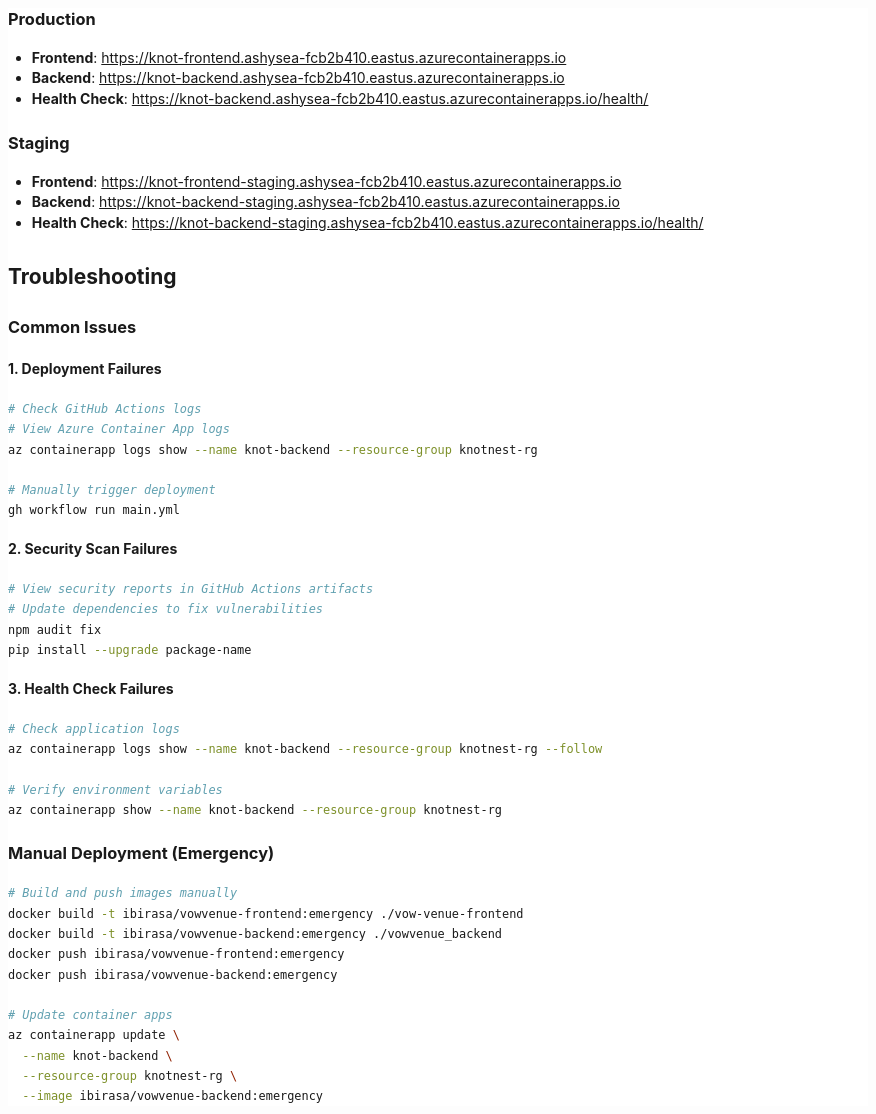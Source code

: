 ### Production
- **Frontend**: https://knot-frontend.ashysea-fcb2b410.eastus.azurecontainerapps.io
- **Backend**: https://knot-backend.ashysea-fcb2b410.eastus.azurecontainerapps.io
- **Health Check**: https://knot-backend.ashysea-fcb2b410.eastus.azurecontainerapps.io/health/

### Staging
- **Frontend**: https://knot-frontend-staging.ashysea-fcb2b410.eastus.azurecontainerapps.io
- **Backend**: https://knot-backend-staging.ashysea-fcb2b410.eastus.azurecontainerapps.io
- **Health Check**: https://knot-backend-staging.ashysea-fcb2b410.eastus.azurecontainerapps.io/health/

## Troubleshooting

### Common Issues

#### 1. Deployment Failures
```bash
# Check GitHub Actions logs
# View Azure Container App logs
az containerapp logs show --name knot-backend --resource-group knotnest-rg

# Manually trigger deployment
gh workflow run main.yml
```

#### 2. Security Scan Failures
```bash
# View security reports in GitHub Actions artifacts
# Update dependencies to fix vulnerabilities
npm audit fix
pip install --upgrade package-name
```

#### 3. Health Check Failures
```bash
# Check application logs
az containerapp logs show --name knot-backend --resource-group knotnest-rg --follow

# Verify environment variables
az containerapp show --name knot-backend --resource-group knotnest-rg
```

### Manual Deployment (Emergency)

```bash
# Build and push images manually
docker build -t ibirasa/vowvenue-frontend:emergency ./vow-venue-frontend
docker build -t ibirasa/vowvenue-backend:emergency ./vowvenue_backend
docker push ibirasa/vowvenue-frontend:emergency
docker push ibirasa/vowvenue-backend:emergency

# Update container apps
az containerapp update \
  --name knot-backend \
  --resource-group knotnest-rg \
  --image ibirasa/vowvenue-backend:emergency
```

